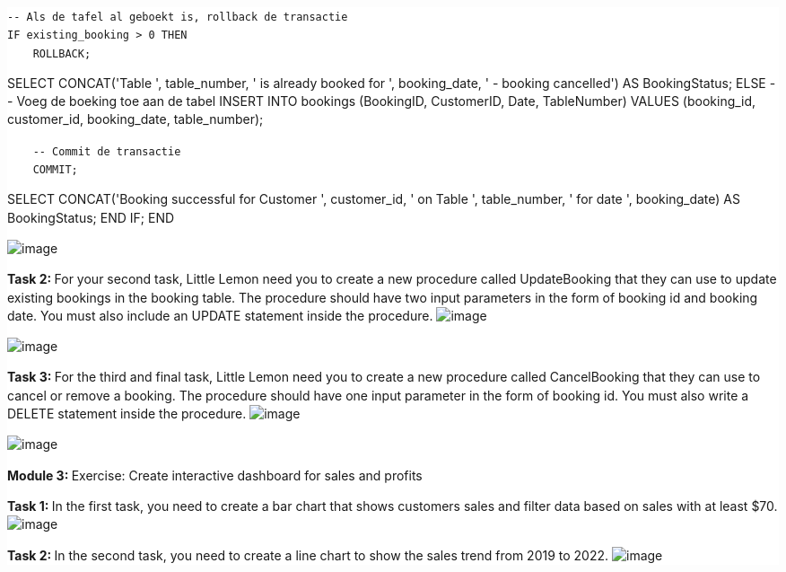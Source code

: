     -- Als de tafel al geboekt is, rollback de transactie
    IF existing_booking > 0 THEN
        ROLLBACK;
SELECT 
    CONCAT('Table ',
            table_number,
            ' is already booked for ',
            booking_date,
            ' - booking cancelled') AS BookingStatus;
    ELSE
        -- Voeg de boeking toe aan de tabel
        INSERT INTO bookings (BookingID, CustomerID, Date, TableNumber)
        VALUES (booking_id, customer_id, booking_date, table_number);

        -- Commit de transactie
        COMMIT;
SELECT 
    CONCAT('Booking successful for Customer ',
            customer_id,
            ' on Table ',
            table_number,
            ' for date ',
            booking_date) AS BookingStatus;
    END IF;
END

![image](https://github.com/user-attachments/assets/8f064f61-adab-46e9-981c-b9889e7a97dc)

<b>Task 2: </b> For your second task, Little Lemon need you to create a new procedure called UpdateBooking that they can use to update existing bookings in the booking table.
The procedure should have two input parameters in the form of booking id and booking date. You must also include an UPDATE statement inside the procedure. 
![image](https://github.com/user-attachments/assets/1de87f34-f8ec-4c94-86da-a7e7903710ca)

![image](https://github.com/user-attachments/assets/77e68e7b-5451-48fc-9a91-d56012fc3e9a)

<b>Task 3: </b> For the third and final task, Little Lemon need you to create a new procedure called CancelBooking that they can use to cancel or remove a booking.
The procedure should have one input parameter in the form of booking id. You must also write a DELETE statement inside the procedure. 
![image](https://github.com/user-attachments/assets/95f14717-c3e3-46cc-abea-ac6b107f0e01)

![image](https://github.com/user-attachments/assets/a1f9a474-94b2-41e2-810a-c3a8e72a32a3)

<b>Module 3: </b> Exercise: Create interactive dashboard for sales and profits

<b>Task 1: </b>In the first task, you need to create a bar chart that shows customers sales and filter data based on sales with at least $70.
![image](https://github.com/user-attachments/assets/fbb1ca09-a5f6-4944-9f06-49b9e534234c)

<b>Task 2: </b>In the second task, you need to create a line chart to show the sales trend from 2019 to 2022. 
![image](https://github.com/user-attachments/assets/70cac26a-eb36-4f8c-a92d-ec728dca7e8d)

